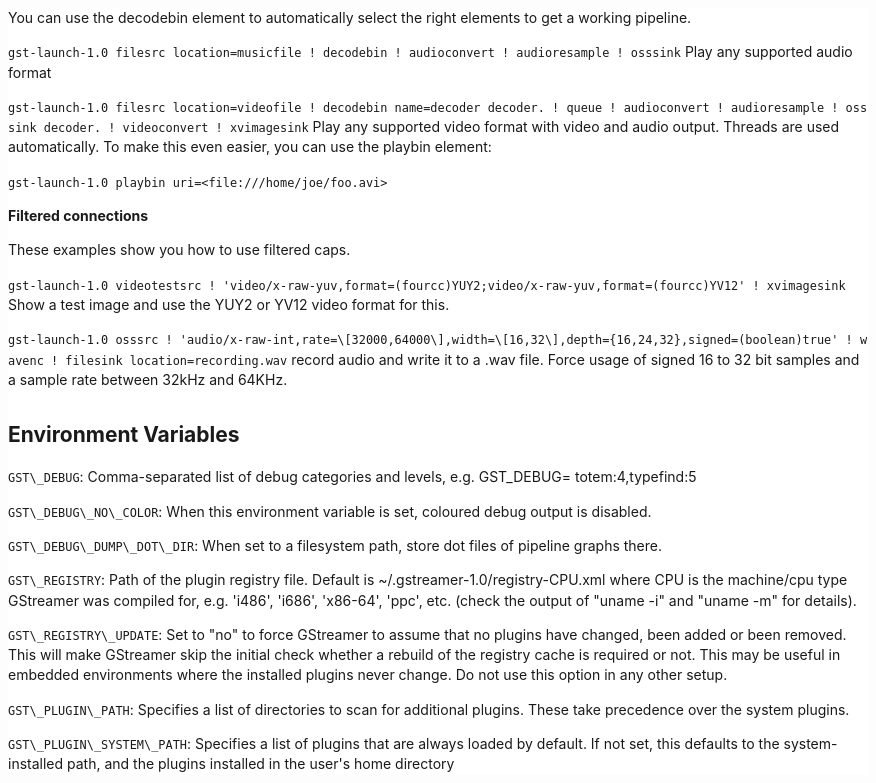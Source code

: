 You can use the decodebin element to automatically select the right
elements to get a working pipeline.

`gst-launch-1.0 filesrc location=musicfile ! decodebin ! audioconvert !
audioresample ! osssink` Play any supported audio format

`gst-launch-1.0 filesrc location=videofile ! decodebin name=decoder
decoder. ! queue ! audioconvert ! audioresample ! osssink decoder. !
videoconvert ! xvimagesink` Play any supported video format with
video and audio output. Threads are used automatically. To make this
even easier, you can use the playbin element:

`gst-launch-1.0 playbin uri=<file:///home/joe/foo.avi>`

**Filtered connections**

These examples show you how to use filtered caps.

`gst-launch-1.0 videotestsrc !
'video/x-raw-yuv,format=(fourcc)YUY2;video/x-raw-yuv,format=(fourcc)YV12'
! xvimagesink` Show a test image and use the YUY2 or YV12 video format
for this.

`gst-launch-1.0 osssrc !
'audio/x-raw-int,rate=\[32000,64000\],width=\[16,32\],depth={16,24,32},signed=(boolean)true'
! wavenc ! filesink location=recording.wav` record audio and write it
to a .wav file. Force usage of signed 16 to 32 bit samples and a sample
rate between 32kHz and 64KHz.

## Environment Variables

`GST\_DEBUG`: Comma-separated list of debug categories and levels,
e.g. GST\_DEBUG= totem:4,typefind:5

`GST\_DEBUG\_NO\_COLOR`: When this environment variable is set,
coloured debug output is disabled.

`GST\_DEBUG\_DUMP\_DOT\_DIR`: When set to a filesystem path, store dot
files of pipeline graphs there.

`GST\_REGISTRY`: Path of the plugin registry file. Default is
\~/.gstreamer-1.0/registry-CPU.xml where CPU is the machine/cpu type
GStreamer was compiled for, e.g. 'i486', 'i686', 'x86-64', 'ppc', etc.
(check the output of "uname -i" and "uname -m" for details).

`GST\_REGISTRY\_UPDATE`: Set to "no" to force GStreamer to assume that
no plugins have changed, been added or been removed. This will make
GStreamer skip the initial check whether a rebuild of the registry cache
is required or not. This may be useful in embedded environments where
the installed plugins never change. Do not use this option in any other
setup.

`GST\_PLUGIN\_PATH`: Specifies a list of directories to scan for
additional plugins. These take precedence over the system plugins.

`GST\_PLUGIN\_SYSTEM\_PATH`: Specifies a list of plugins that are
always loaded by default. If not set, this defaults to the
system-installed path, and the plugins installed in the user's home
directory


  [information]: images/icons/emoticons/information.png